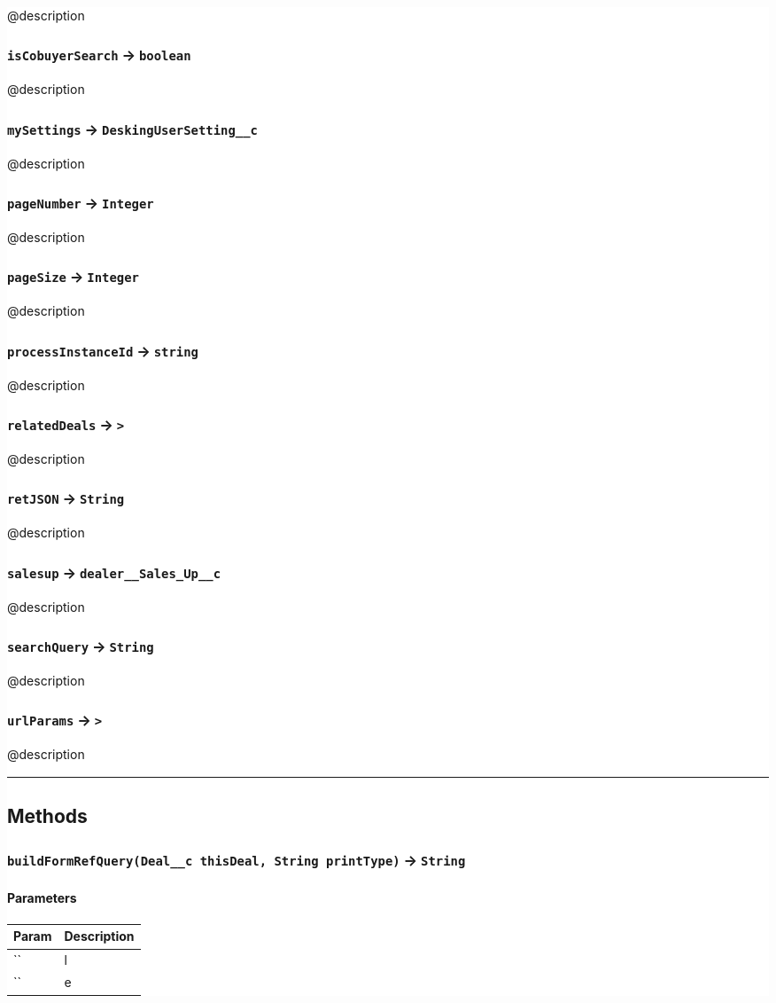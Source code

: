 @description

### `isCobuyerSearch` → `boolean`

@description

### `mySettings` → `DeskingUserSetting__c`

@description

### `pageNumber` → `Integer`

@description

### `pageSize` → `Integer`

@description

### `processInstanceId` → `string`

@description

### `relatedDeals` → `>`

@description

### `retJSON` → `String`

@description

### `salesup` → `dealer__Sales_Up__c`

@description

### `searchQuery` → `String`

@description

### `urlParams` → `>`

@description

---
## Methods
### `buildFormRefQuery(Deal__c thisDeal, String printType)` → `String`
#### Parameters
|Param|Description|
|-----|-----------|
|`` | l |
|`` | e |
